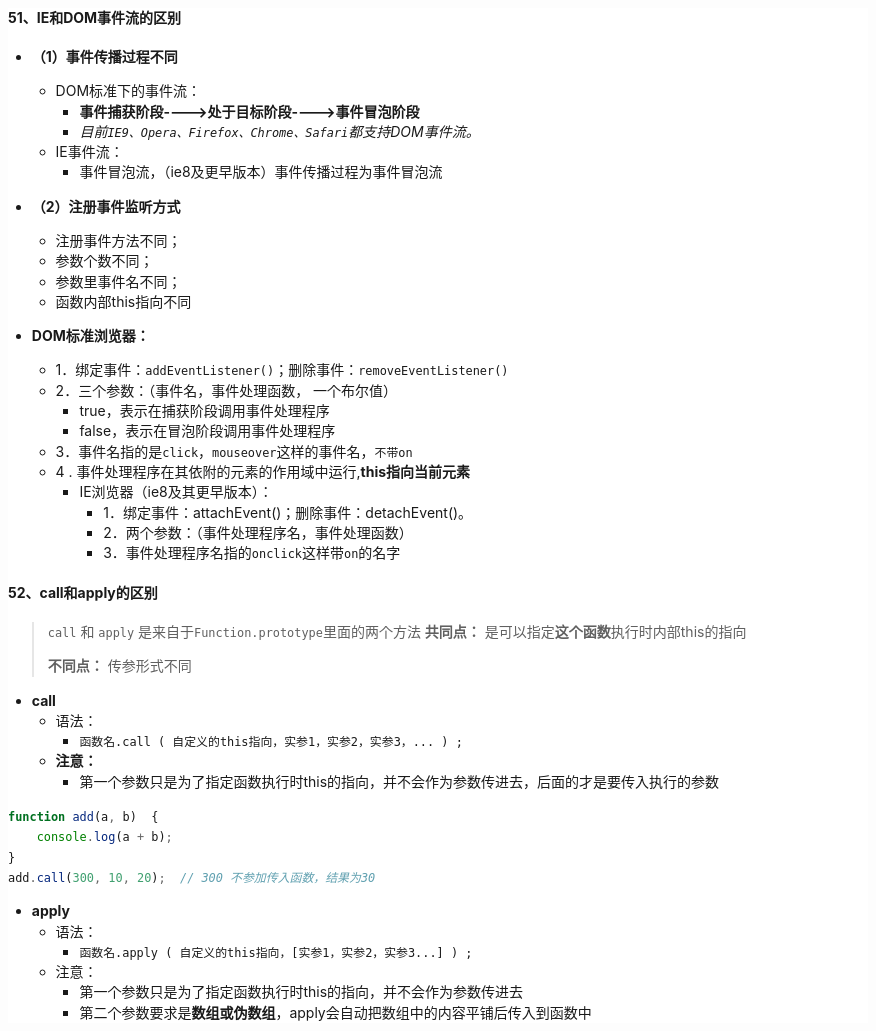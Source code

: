 
#### 51、IE和DOM事件流的区别
- **（1）事件传播过程不同**
  - DOM标准下的事件流：
    - **事件捕获阶段---->处于目标阶段---->事件冒泡阶段**
    - *目前`IE9、Opera、Firefox、Chrome、Safari`都支持DOM事件流。*
  - IE事件流：
    - 事件冒泡流，（ie8及更早版本）事件传播过程为事件冒泡流

- **（2）注册事件监听方式**
  - 注册事件方法不同；
  - 参数个数不同；
  - 参数里事件名不同；
  - 函数内部this指向不同

- **DOM标准浏览器：**
  - 1．绑定事件：`addEventListener()`；删除事件：`removeEventListener()`
  - 2．三个参数：（事件名，事件处理函数， 一个布尔值）
    - true，表示在捕获阶段调用事件处理程序
    - false，表示在冒泡阶段调用事件处理程序
  - 3．事件名指的是`click`，`mouseover`这样的事件名，`不带on`
  - 4 . 事件处理程序在其依附的元素的作用域中运行,**this指向当前元素**
    - IE浏览器（ie8及其更早版本）：
      - 1．绑定事件：attachEvent()；删除事件：detachEvent()。
      - 2．两个参数：（事件处理程序名，事件处理函数）
      - 3．事件处理程序名指的`onclick`这样带`on`的名字


#### 52、call和apply的区别

> `call` 和 `apply` 是来自于`Function.prototype`里面的两个方法
> **共同点：**
> 是可以指定**这个函数**执行时内部this的指向
>
> **不同点：**
> 传参形式不同

- **call**
  - 语法：
    - `函数名.call ( 自定义的this指向，实参1，实参2，实参3，... ) ;`
  - **注意：**
    - 第一个参数只是为了指定函数执行时this的指向，并不会作为参数传进去，后面的才是要传入执行的参数

```javascript
function add(a, b)  {
    console.log(a + b);
}
add.call(300, 10, 20);  // 300 不参加传入函数，结果为30
```

- **apply**
  - 语法：
    - `函数名.apply ( 自定义的this指向，[实参1，实参2，实参3...] ) ;`
  - 注意：
    - 第一个参数只是为了指定函数执行时this的指向，并不会作为参数传进去
    - 第二个参数要求是**数组或伪数组**，apply会自动把数组中的内容平铺后传入到函数中
